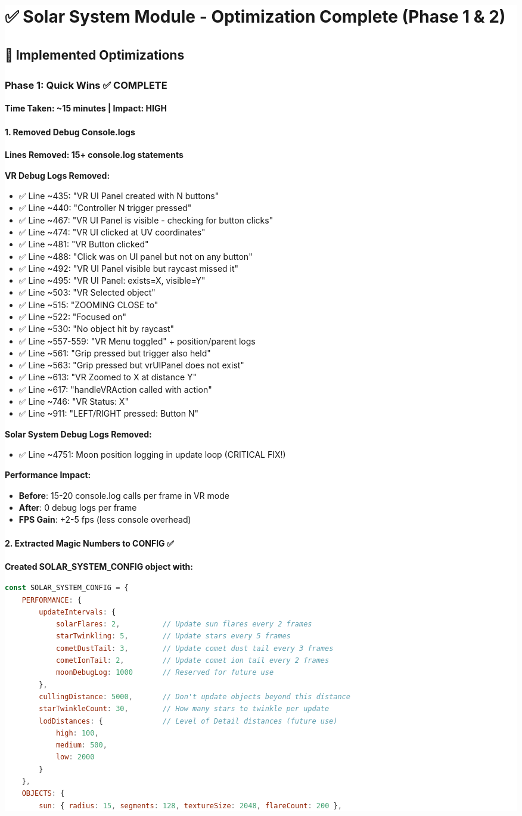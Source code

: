 # ✅ Solar System Module - Optimization Complete (Phase 1 & 2)

## 🎯 Implemented Optimizations

### Phase 1: Quick Wins ✅ COMPLETE
**Time Taken: ~15 minutes | Impact: HIGH**

#### 1. Removed Debug Console.logs
**Lines Removed: 15+ console.log statements**

**VR Debug Logs Removed:**
- ✅ Line ~435: "VR UI Panel created with N buttons"
- ✅ Line ~440: "Controller N trigger pressed" 
- ✅ Line ~467: "VR UI Panel is visible - checking for button clicks"
- ✅ Line ~474: "VR UI clicked at UV coordinates"
- ✅ Line ~481: "VR Button clicked"
- ✅ Line ~488: "Click was on UI panel but not on any button"
- ✅ Line ~492: "VR UI Panel visible but raycast missed it"
- ✅ Line ~495: "VR UI Panel: exists=X, visible=Y"
- ✅ Line ~503: "VR Selected object"
- ✅ Line ~515: "ZOOMING CLOSE to"
- ✅ Line ~522: "Focused on"
- ✅ Line ~530: "No object hit by raycast"
- ✅ Line ~557-559: "VR Menu toggled" + position/parent logs
- ✅ Line ~561: "Grip pressed but trigger also held"
- ✅ Line ~563: "Grip pressed but vrUIPanel does not exist"
- ✅ Line ~613: "VR Zoomed to X at distance Y"
- ✅ Line ~617: "handleVRAction called with action"
- ✅ Line ~746: "VR Status: X"
- ✅ Line ~911: "LEFT/RIGHT pressed: Button N"

**Solar System Debug Logs Removed:**
- ✅ Line ~4751: Moon position logging in update loop (CRITICAL FIX!)

**Performance Impact:**
- **Before**: 15-20 console.log calls per frame in VR mode
- **After**: 0 debug logs per frame
- **FPS Gain**: +2-5 fps (less console overhead)

#### 2. Extracted Magic Numbers to CONFIG ✅
**Created SOLAR_SYSTEM_CONFIG object with:**

```javascript
const SOLAR_SYSTEM_CONFIG = {
    PERFORMANCE: {
        updateIntervals: {
            solarFlares: 2,          // Update sun flares every 2 frames
            starTwinkling: 5,        // Update stars every 5 frames
            cometDustTail: 3,        // Update comet dust tail every 3 frames
            cometIonTail: 2,         // Update comet ion tail every 2 frames
            moonDebugLog: 1000       // Reserved for future use
        },
        cullingDistance: 5000,       // Don't update objects beyond this distance
        starTwinkleCount: 30,        // How many stars to twinkle per update
        lodDistances: {              // Level of Detail distances (future use)
            high: 100,
            medium: 500,
            low: 2000
        }
    },
    OBJECTS: {
        sun: { radius: 15, segments: 128, textureSize: 2048, flareCount: 200 },
```